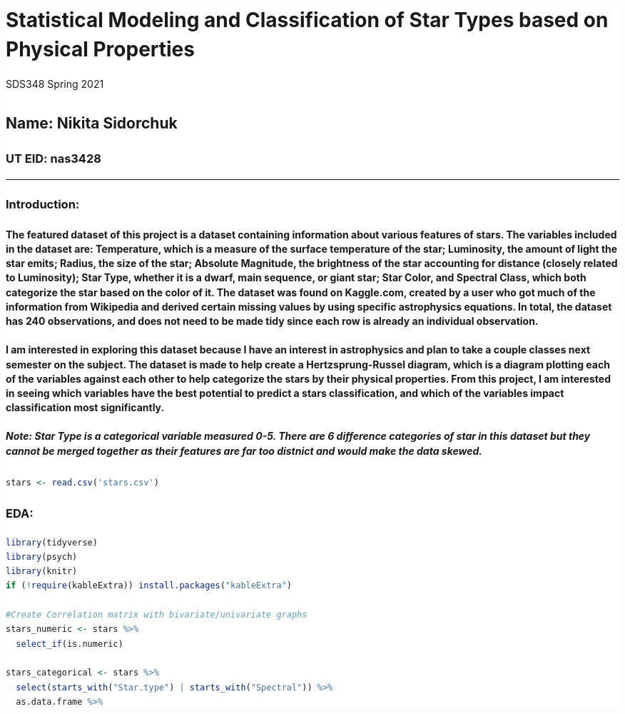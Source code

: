 Statistical Modeling and Classification of Star Types based on Physical
Properties
================
SDS348 Spring 2021

## Name: Nikita Sidorchuk

### UT EID: nas3428

------------------------------------------------------------------------

### Introduction:

#### The featured dataset of this project is a dataset containing information about various features of stars. The variables included in the dataset are: Temperature, which is a measure of the surface temperature of the star; Luminosity, the amount of light the star emits; Radius, the size of the star; Absolute Magnitude, the brightness of the star accounting for distance (closely related to Luminosity); Star Type, whether it is a dwarf, main sequence, or giant star; Star Color, and Spectral Class, which both categorize the star based on the color of it. The dataset was found on Kaggle.com, created by a user who got much of the information from Wikipedia and derived certain missing values by using specific astrophysics equations. In total, the dataset has 240 observations, and does not need to be made tidy since each row is already an individual observation.

#### I am interested in exploring this dataset because I have an interest in astrophysics and plan to take a couple classes next semester on the subject. The dataset is made to help create a Hertzsprung-Russel diagram, which is a diagram plotting each of the variables against each other to help categorize the stars by their physical properties. From this project, I am interested in seeing which variables have the best potential to predict a stars classification, and which of the variables impact classification most significantly.

##### *Note: Star Type is a categorical variable measured 0-5. There are 6 difference categories of star in this dataset but they cannot be merged together as their features are far too distnict and would make the data skewed.*

``` r
stars <- read.csv('stars.csv')
```

### EDA:

``` r
library(tidyverse)
library(psych)
library(knitr)
if (!require(kableExtra)) install.packages("kableExtra")

#Create Correlation matrix with bivariate/univariate graphs
stars_numeric <- stars %>%
  select_if(is.numeric)

stars_categorical <- stars %>%
  select(starts_with("Star.type") | starts_with("Spectral")) %>%
  as.data.frame %>%
```